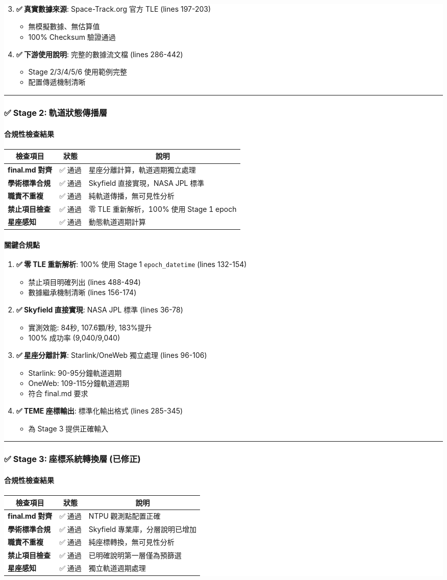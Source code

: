 3. **✅ 真實數據來源**: Space-Track.org 官方 TLE (lines 197-203)
   - 無模擬數據、無估算值
   - 100% Checksum 驗證通過

4. **✅ 下游使用說明**: 完整的數據流文檔 (lines 286-442)
   - Stage 2/3/4/5/6 使用範例完整
   - 配置傳遞機制清晰

---

### ✅ **Stage 2: 軌道狀態傳播層**

#### 合規性檢查結果
| 檢查項目 | 狀態 | 說明 |
|---------|------|------|
| **final.md 對齊** | ✅ 通過 | 星座分離計算，軌道週期獨立處理 |
| **學術標準合規** | ✅ 通過 | Skyfield 直接實現，NASA JPL 標準 |
| **職責不重複** | ✅ 通過 | 純軌道傳播，無可見性分析 |
| **禁止項目檢查** | ✅ 通過 | 零 TLE 重新解析，100% 使用 Stage 1 epoch |
| **星座感知** | ✅ 通過 | 動態軌道週期計算 |

#### 關鍵合規點
1. **✅ 零 TLE 重新解析**: 100% 使用 Stage 1 `epoch_datetime` (lines 132-154)
   - 禁止項目明確列出 (lines 488-494)
   - 數據繼承機制清晰 (lines 156-174)

2. **✅ Skyfield 直接實現**: NASA JPL 標準 (lines 36-78)
   - 實測效能: 84秒, 107.6顆/秒, 183%提升
   - 100% 成功率 (9,040/9,040)

3. **✅ 星座分離計算**: Starlink/OneWeb 獨立處理 (lines 96-106)
   - Starlink: 90-95分鐘軌道週期
   - OneWeb: 109-115分鐘軌道週期
   - 符合 final.md 要求

4. **✅ TEME 座標輸出**: 標準化輸出格式 (lines 285-345)
   - 為 Stage 3 提供正確輸入

---

### ✅ **Stage 3: 座標系統轉換層** (已修正)

#### 合規性檢查結果
| 檢查項目 | 狀態 | 說明 |
|---------|------|------|
| **final.md 對齊** | ✅ 通過 | NTPU 觀測點配置正確 |
| **學術標準合規** | ✅ 通過 | Skyfield 專業庫，分層說明已增加 |
| **職責不重複** | ✅ 通過 | 純座標轉換，無可見性分析 |
| **禁止項目檢查** | ✅ 通過 | 已明確說明第一層僅為預篩選 |
| **星座感知** | ✅ 通過 | 獨立軌道週期處理 |
